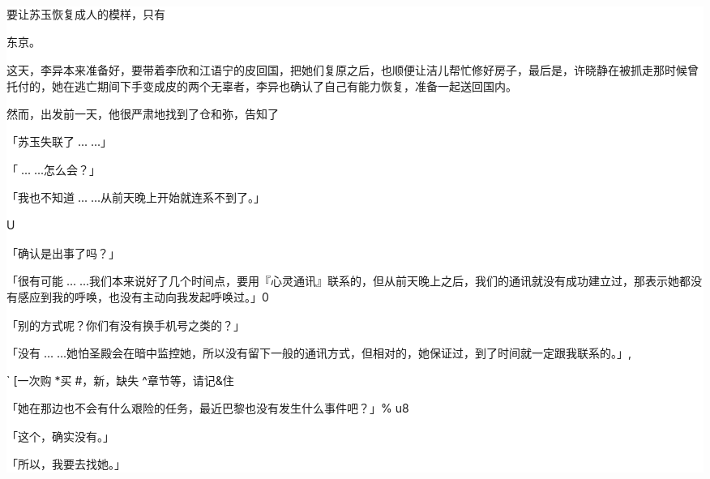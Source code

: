 

要让苏玉恢复成人的模样，只有











东京。



这天，李异本来准备好，要带着李欣和江语宁的皮回国，把她们复原之后，也顺便让洁儿帮忙修好房子，最后是，许晓静在被抓走那时候曾托付的，她在逃亡期间下手变成皮的两个无辜者，李异也确认了自己有能力恢复，准备一起送回国内。



然而，出发前一天，他很严肃地找到了仓和弥，告知了





「苏玉失联了 ... ...」



「 ... ...怎么会？」





「我也不知道 ... ...从前天晚上开始就连系不到了。」

U



「确认是出事了吗？」





「很有可能 ... ...我们本来说好了几个时间点，要用『心灵通讯』联系的，但从前天晚上之后，我们的通讯就没有成功建立过，那表示她都没有感应到我的呼唤，也没有主动向我发起呼唤过。」0



「别的方式呢？你们有没有换手机号之类的？」



「没有 ... ...她怕圣殿会在暗中监控她，所以没有留下一般的通讯方式，但相对的，她保证过，到了时间就一定跟我联系的。」,

 ` [一次购 *买 #，新，缺失 ^章节等，请记&住



「她在那边也不会有什么艰险的任务，最近巴黎也没有发生什么事件吧？」% u8





「这个，确实没有。」



「所以，我要去找她。」


